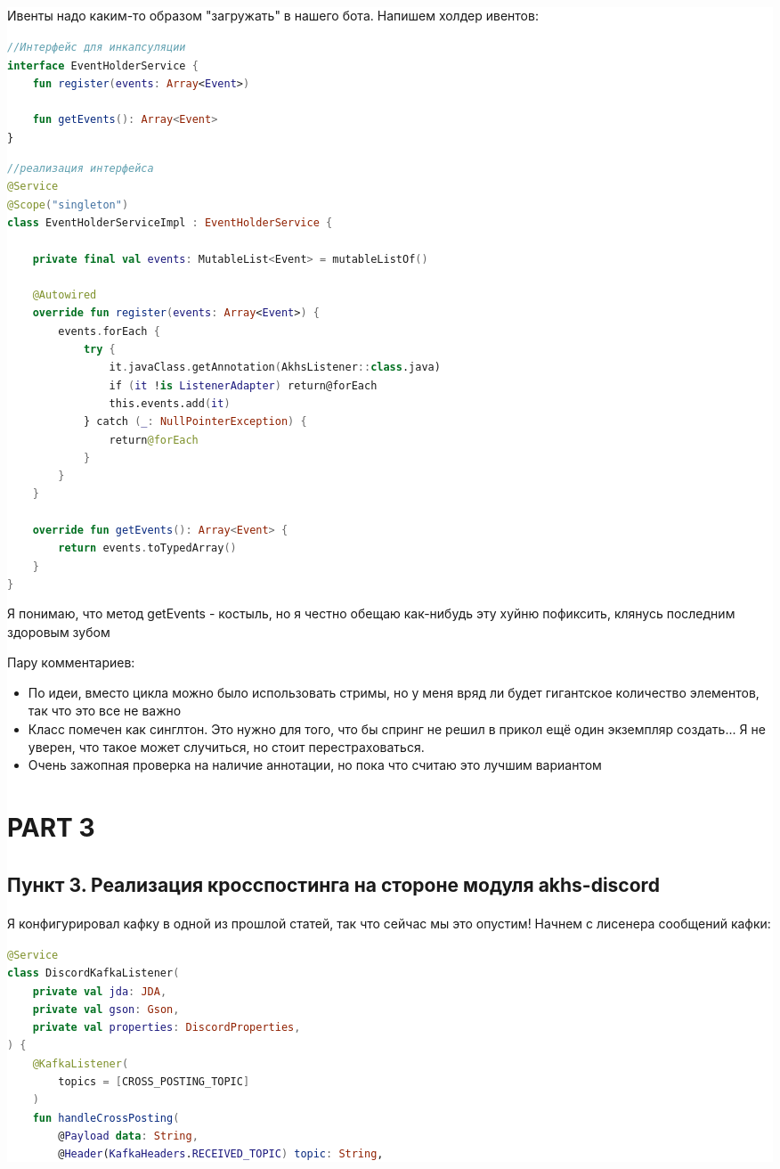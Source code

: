 Ивенты надо каким-то образом "загружать" в нашего бота. Напишем холдер ивентов:
```kotlin
//Интерфейс для инкапсуляции
interface EventHolderService {
    fun register(events: Array<Event>)

    fun getEvents(): Array<Event>
}
```
```kotlin
//реализация интерфейса
@Service
@Scope("singleton")
class EventHolderServiceImpl : EventHolderService {

    private final val events: MutableList<Event> = mutableListOf()

    @Autowired
    override fun register(events: Array<Event>) {
        events.forEach {
            try {
                it.javaClass.getAnnotation(AkhsListener::class.java)
                if (it !is ListenerAdapter) return@forEach
                this.events.add(it)
            } catch (_: NullPointerException) {
                return@forEach
            }
        }
    }

    override fun getEvents(): Array<Event> {
        return events.toTypedArray()
    }
}
```
Я понимаю, что метод getEvents - костыль, но я честно обещаю как-нибудь эту хуйню пофиксить, клянусь последним здоровым зубом

Пару комментариев:
- По идеи, вместо цикла можно было использовать стримы, но у меня вряд ли будет гигантское количество элементов, так что это все не важно
- Класс помечен как синглтон. Это нужно для того, что бы спринг не решил в прикол ещё один экземпляр создать... Я не уверен, что такое может случиться, но стоит перестраховаться.
- Очень зажопная проверка на наличие аннотации, но пока что считаю это лучшим вариантом
# PART 3
## Пункт 3. Реализация кросспостинга на стороне модуля akhs-discord
Я конфигурировал кафку в одной из прошлой статей, так что сейчас мы это опустим!
Начнем с лисенера сообщений кафки:
```kotlin
@Service
class DiscordKafkaListener(
    private val jda: JDA,
    private val gson: Gson,
    private val properties: DiscordProperties,
) {
    @KafkaListener(
        topics = [CROSS_POSTING_TOPIC]
    )
    fun handleCrossPosting(
        @Payload data: String,
        @Header(KafkaHeaders.RECEIVED_TOPIC) topic: String,
```